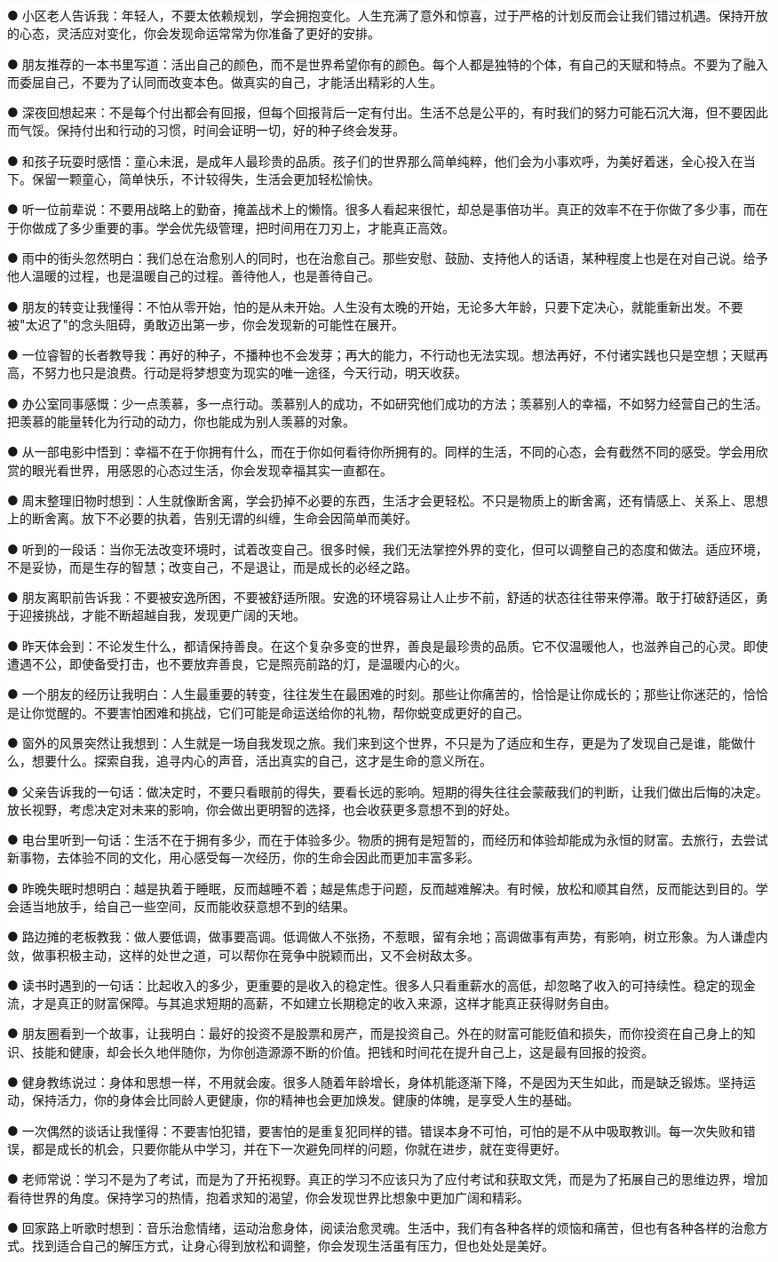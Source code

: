 ● 小区老人告诉我：年轻人，不要太依赖规划，学会拥抱变化。人生充满了意外和惊喜，过于严格的计划反而会让我们错过机遇。保持开放的心态，灵活应对变化，你会发现命运常常为你准备了更好的安排。

● 朋友推荐的一本书里写道：活出自己的颜色，而不是世界希望你有的颜色。每个人都是独特的个体，有自己的天赋和特点。不要为了融入而委屈自己，不要为了认同而改变本色。做真实的自己，才能活出精彩的人生。

● 深夜回想起来：不是每个付出都会有回报，但每个回报背后一定有付出。生活不总是公平的，有时我们的努力可能石沉大海，但不要因此而气馁。保持付出和行动的习惯，时间会证明一切，好的种子终会发芽。

● 和孩子玩耍时感悟：童心未泯，是成年人最珍贵的品质。孩子们的世界那么简单纯粹，他们会为小事欢呼，为美好着迷，全心投入在当下。保留一颗童心，简单快乐，不计较得失，生活会更加轻松愉快。

● 听一位前辈说：不要用战略上的勤奋，掩盖战术上的懒惰。很多人看起来很忙，却总是事倍功半。真正的效率不在于你做了多少事，而在于你做成了多少重要的事。学会优先级管理，把时间用在刀刃上，才能真正高效。

● 雨中的街头忽然明白：我们总在治愈别人的同时，也在治愈自己。那些安慰、鼓励、支持他人的话语，某种程度上也是在对自己说。给予他人温暖的过程，也是温暖自己的过程。善待他人，也是善待自己。

● 朋友的转变让我懂得：不怕从零开始，怕的是从未开始。人生没有太晚的开始，无论多大年龄，只要下定决心，就能重新出发。不要被"太迟了"的念头阻碍，勇敢迈出第一步，你会发现新的可能性在展开。

● 一位睿智的长者教导我：再好的种子，不播种也不会发芽；再大的能力，不行动也无法实现。想法再好，不付诸实践也只是空想；天赋再高，不努力也只是浪费。行动是将梦想变为现实的唯一途径，今天行动，明天收获。

● 办公室同事感慨：少一点羡慕，多一点行动。羡慕别人的成功，不如研究他们成功的方法；羡慕别人的幸福，不如努力经营自己的生活。把羡慕的能量转化为行动的动力，你也能成为别人羡慕的对象。

● 从一部电影中悟到：幸福不在于你拥有什么，而在于你如何看待你所拥有的。同样的生活，不同的心态，会有截然不同的感受。学会用欣赏的眼光看世界，用感恩的心态过生活，你会发现幸福其实一直都在。

● 周末整理旧物时想到：人生就像断舍离，学会扔掉不必要的东西，生活才会更轻松。不只是物质上的断舍离，还有情感上、关系上、思想上的断舍离。放下不必要的执着，告别无谓的纠缠，生命会因简单而美好。

● 听到的一段话：当你无法改变环境时，试着改变自己。很多时候，我们无法掌控外界的变化，但可以调整自己的态度和做法。适应环境，不是妥协，而是生存的智慧；改变自己，不是退让，而是成长的必经之路。

● 朋友离职前告诉我：不要被安逸所困，不要被舒适所限。安逸的环境容易让人止步不前，舒适的状态往往带来停滞。敢于打破舒适区，勇于迎接挑战，才能不断超越自我，发现更广阔的天地。

● 昨天体会到：不论发生什么，都请保持善良。在这个复杂多变的世界，善良是最珍贵的品质。它不仅温暖他人，也滋养自己的心灵。即使遭遇不公，即使备受打击，也不要放弃善良，它是照亮前路的灯，是温暖内心的火。

● 一个朋友的经历让我明白：人生最重要的转变，往往发生在最困难的时刻。那些让你痛苦的，恰恰是让你成长的；那些让你迷茫的，恰恰是让你觉醒的。不要害怕困难和挑战，它们可能是命运送给你的礼物，帮你蜕变成更好的自己。

● 窗外的风景突然让我想到：人生就是一场自我发现之旅。我们来到这个世界，不只是为了适应和生存，更是为了发现自己是谁，能做什么，想要什么。探索自我，追寻内心的声音，活出真实的自己，这才是生命的意义所在。

● 父亲告诉我的一句话：做决定时，不要只看眼前的得失，要看长远的影响。短期的得失往往会蒙蔽我们的判断，让我们做出后悔的决定。放长视野，考虑决定对未来的影响，你会做出更明智的选择，也会收获更多意想不到的好处。

● 电台里听到一句话：生活不在于拥有多少，而在于体验多少。物质的拥有是短暂的，而经历和体验却能成为永恒的财富。去旅行，去尝试新事物，去体验不同的文化，用心感受每一次经历，你的生命会因此而更加丰富多彩。

● 昨晚失眠时想明白：越是执着于睡眠，反而越睡不着；越是焦虑于问题，反而越难解决。有时候，放松和顺其自然，反而能达到目的。学会适当地放手，给自己一些空间，反而能收获意想不到的结果。

● 路边摊的老板教我：做人要低调，做事要高调。低调做人不张扬，不惹眼，留有余地；高调做事有声势，有影响，树立形象。为人谦虚内敛，做事积极主动，这样的处世之道，可以帮你在竞争中脱颖而出，又不会树敌太多。

● 读书时遇到的一句话：比起收入的多少，更重要的是收入的稳定性。很多人只看重薪水的高低，却忽略了收入的可持续性。稳定的现金流，才是真正的财富保障。与其追求短期的高薪，不如建立长期稳定的收入来源，这样才能真正获得财务自由。

● 朋友圈看到一个故事，让我明白：最好的投资不是股票和房产，而是投资自己。外在的财富可能贬值和损失，而你投资在自己身上的知识、技能和健康，却会长久地伴随你，为你创造源源不断的价值。把钱和时间花在提升自己上，这是最有回报的投资。

● 健身教练说过：身体和思想一样，不用就会废。很多人随着年龄增长，身体机能逐渐下降，不是因为天生如此，而是缺乏锻炼。坚持运动，保持活力，你的身体会比同龄人更健康，你的精神也会更加焕发。健康的体魄，是享受人生的基础。

● 一次偶然的谈话让我懂得：不要害怕犯错，要害怕的是重复犯同样的错。错误本身不可怕，可怕的是不从中吸取教训。每一次失败和错误，都是成长的机会，只要你能从中学习，并在下一次避免同样的问题，你就在进步，就在变得更好。

● 老师常说：学习不是为了考试，而是为了开拓视野。真正的学习不应该只为了应付考试和获取文凭，而是为了拓展自己的思维边界，增加看待世界的角度。保持学习的热情，抱着求知的渴望，你会发现世界比想象中更加广阔和精彩。

● 回家路上听歌时想到：音乐治愈情绪，运动治愈身体，阅读治愈灵魂。生活中，我们有各种各样的烦恼和痛苦，但也有各种各样的治愈方式。找到适合自己的解压方式，让身心得到放松和调整，你会发现生活虽有压力，但也处处是美好。
